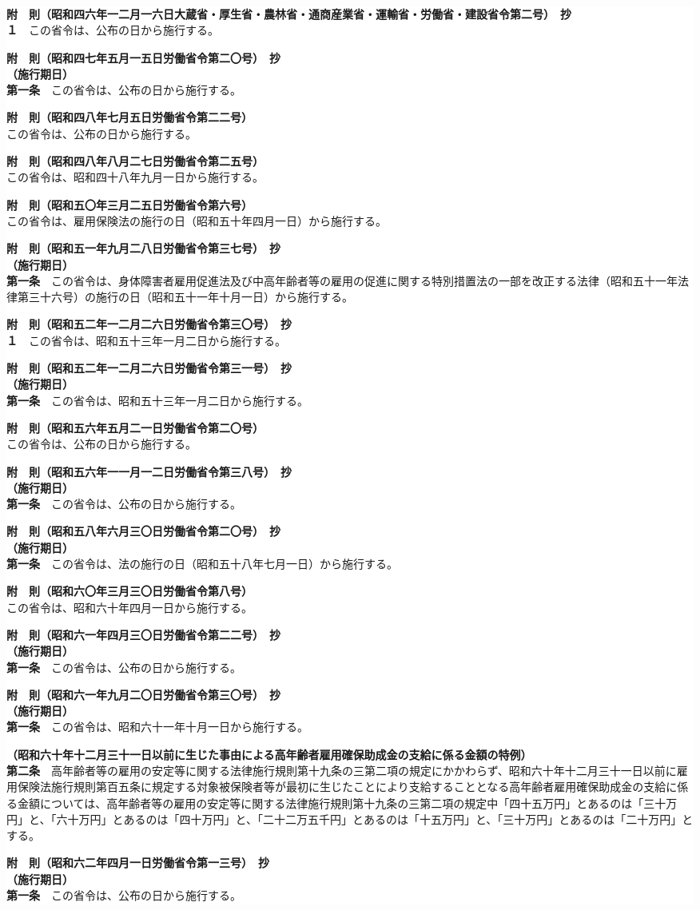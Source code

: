 **附　則（昭和四六年一二月一六日大蔵省・厚生省・農林省・通商産業省・運輸省・労働省・建設省令第二号）　抄**  
**１**　この省令は、公布の日から施行する。  
  
**附　則（昭和四七年五月一五日労働省令第二〇号）　抄**  
**（施行期日）**  
**第一条**　この省令は、公布の日から施行する。  
  
**附　則（昭和四八年七月五日労働省令第二二号）**  
この省令は、公布の日から施行する。  
  
**附　則（昭和四八年八月二七日労働省令第二五号）**  
この省令は、昭和四十八年九月一日から施行する。  
  
**附　則（昭和五〇年三月二五日労働省令第六号）**  
この省令は、雇用保険法の施行の日（昭和五十年四月一日）から施行する。  
  
**附　則（昭和五一年九月二八日労働省令第三七号）　抄**  
**（施行期日）**  
**第一条**　この省令は、身体障害者雇用促進法及び中高年齢者等の雇用の促進に関する特別措置法の一部を改正する法律（昭和五十一年法律第三十六号）の施行の日（昭和五十一年十月一日）から施行する。  
  
**附　則（昭和五二年一二月二六日労働省令第三〇号）　抄**  
**１**　この省令は、昭和五十三年一月二日から施行する。  
  
**附　則（昭和五二年一二月二六日労働省令第三一号）　抄**  
**（施行期日）**  
**第一条**　この省令は、昭和五十三年一月二日から施行する。  
  
**附　則（昭和五六年五月二一日労働省令第二〇号）**  
この省令は、公布の日から施行する。  
  
**附　則（昭和五六年一一月一二日労働省令第三八号）　抄**  
**（施行期日）**  
**第一条**　この省令は、公布の日から施行する。  
  
**附　則（昭和五八年六月三〇日労働省令第二〇号）　抄**  
**（施行期日）**  
**第一条**　この省令は、法の施行の日（昭和五十八年七月一日）から施行する。  
  
**附　則（昭和六〇年三月三〇日労働省令第八号）**  
この省令は、昭和六十年四月一日から施行する。  
  
**附　則（昭和六一年四月三〇日労働省令第二二号）　抄**  
**（施行期日）**  
**第一条**　この省令は、公布の日から施行する。  
  
**附　則（昭和六一年九月二〇日労働省令第三〇号）　抄**  
**（施行期日）**  
**第一条**　この省令は、昭和六十一年十月一日から施行する。  
  
**（昭和六十年十二月三十一日以前に生じた事由による高年齢者雇用確保助成金の支給に係る金額の特例）**  
**第二条**　高年齢者等の雇用の安定等に関する法律施行規則第十九条の三第二項の規定にかかわらず、昭和六十年十二月三十一日以前に雇用保険法施行規則第百五条に規定する対象被保険者等が最初に生じたことにより支給することとなる高年齢者雇用確保助成金の支給に係る金額については、高年齢者等の雇用の安定等に関する法律施行規則第十九条の三第二項の規定中「四十五万円」とあるのは「三十万円」と、「六十万円」とあるのは「四十万円」と、「二十二万五千円」とあるのは「十五万円」と、「三十万円」とあるのは「二十万円」とする。  
  
**附　則（昭和六二年四月一日労働省令第一三号）　抄**  
**（施行期日）**  
**第一条**　この省令は、公布の日から施行する。  
  